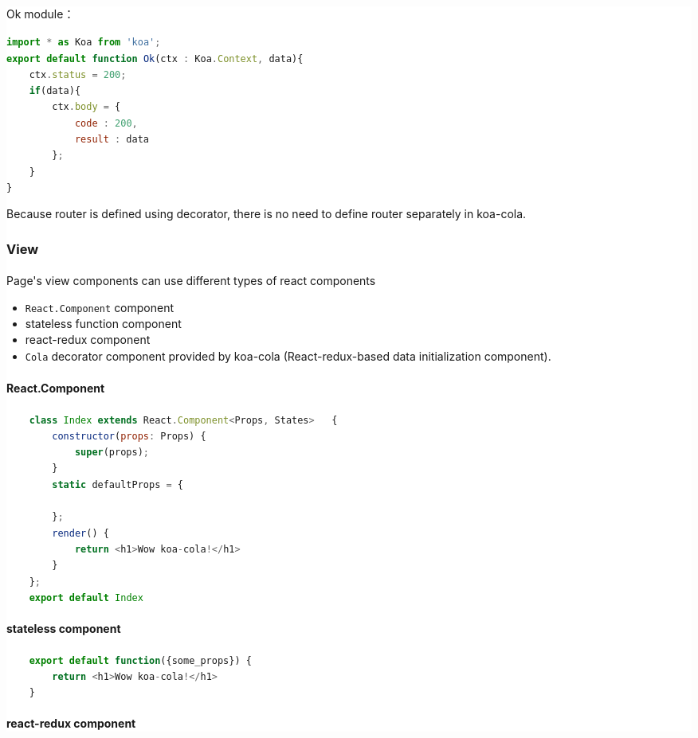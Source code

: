 Ok module：

```javascript
import * as Koa from 'koa';
export default function Ok(ctx : Koa.Context, data){
    ctx.status = 200;
    if(data){
        ctx.body = {
            code : 200,
            result : data
        };
    }
}
```


Because router is defined using decorator, there is no need to define router separately in koa-cola.

### View


Page's view components can use different types of react components

* `React.Component` component
* stateless function component
* react-redux component
* `Cola` decorator component provided by koa-cola (React-redux-based data initialization component).

#### React.Component

```javascript
    class Index extends React.Component<Props, States>   {
        constructor(props: Props) {
            super(props);
        }
        static defaultProps = {
            
        };
        render() {
            return <h1>Wow koa-cola!</h1>
        }
    };
    export default Index
```

#### stateless component

```javascript
    export default function({some_props}) {
        return <h1>Wow koa-cola!</h1>
    }
```

#### react-redux component
